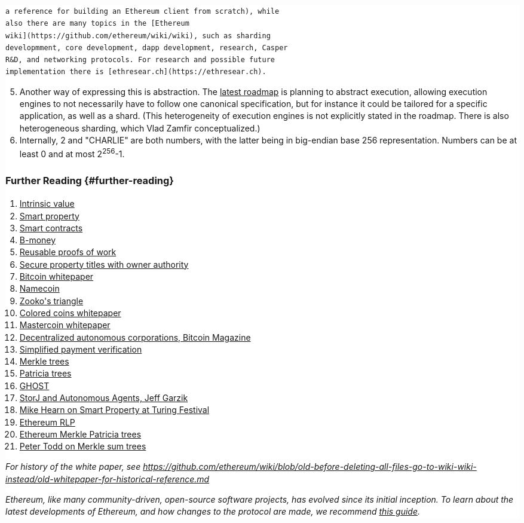     a reference for building an Ethereum client from scratch), while
    also there are many topics in the [Ethereum
    wiki](https://github.com/ethereum/wiki/wiki), such as sharding
    developmment, core development, dapp development, research, Casper
    R&D, and networking protocols. For research and possible future
    implementation there is [ethresear.ch](https://ethresear.ch).
5.  Another way of expressing this is abstraction. The [latest
    roadmap](https://ethresear.ch/t/sharding-phase-1-spec/1407/67) is
    planning to abstract execution, allowing execution engines to not
    necessarily have to follow one canonical specification, but for
    instance it could be tailored for a specific application, as well as
    a shard. (This heterogeneity of execution engines is not explicitly
    stated in the roadmap. There is also heterogeneous sharding, which
    Vlad Zamfir conceptualized.)
6.  Internally, 2 and "CHARLIE" are both numbers, with the latter being
    in big-endian base 256 representation. Numbers can be at least 0 and
    at most 2<sup>256</sup>-1.

### Further Reading {#further-reading}

1.  [Intrinsic value](http://bitcoinmagazine.com/8640/an-exploration-of-intrinsic-value-what-it-is-why-bitcoin-doesnt-have-it-and-why-bitcoin-does-have-it/)
2.  [Smart property](https://en.bitcoin.it/wiki/Smart_Property)
3.  [Smart contracts](https://en.bitcoin.it/wiki/Contracts)
4.  [B-money](http://www.weidai.com/bmoney.txt)
5.  [Reusable proofs of work](https://nakamotoinstitute.org/finney/rpow/)
6.  [Secure property titles with owner authority](https://nakamotoinstitute.org/secure-property-titles/)
7.  [Bitcoin whitepaper](http://bitcoin.org/bitcoin.pdf)
8.  [Namecoin](https://namecoin.org/)
9.  [Zooko's triangle](https://en.wikipedia.org/wiki/Zooko's_triangle)
10. [Colored coins whitepaper](https://docs.google.com/a/buterin.com/document/d/1AnkP_cVZTCMLIzw4DvsW6M8Q2JC0lIzrTLuoWu2z1BE/edit)
11. [Mastercoin whitepaper](https://github.com/mastercoin-MSC/spec)
12. [Decentralized autonomous corporations, Bitcoin Magazine](http://bitcoinmagazine.com/7050/bootstrapping-a-decentralized-autonomous-corporation-part-i/)
13. [Simplified payment verification](https://en.bitcoin.it/wiki/Scalability#Simplifiedpaymentverification)
14. [Merkle trees](https://en.wikipedia.org/wiki/Merkle_tree)
15. [Patricia trees](https://en.wikipedia.org/wiki/Patricia_tree)
16. [GHOST](https://eprint.iacr.org/2013/881.pdf)
17. [StorJ and Autonomous Agents, Jeff Garzik](http://garzikrants.blogspot.ca/2013/01/storj-and-bitcoin-autonomous-agents.html)
18. [Mike Hearn on Smart Property at Turing Festival](http://www.youtube.com/watch?v=Pu4PAMFPo5Y)
19. [Ethereum RLP](https://github.com/ethereum/wiki/wiki/%5BEnglish%5D-RLP)
20. [Ethereum Merkle Patricia trees](https://github.com/ethereum/wiki/wiki/%5BEnglish%5D-Patricia-Tree)
21. [Peter Todd on Merkle sum trees](http://sourceforge.net/p/bitcoin/mailman/message/31709140/)

_For history of the white paper, see https://github.com/ethereum/wiki/blob/old-before-deleting-all-files-go-to-wiki-wiki-instead/old-whitepaper-for-historical-reference.md_

_Ethereum, like many community-driven, open-source software projects, has evolved since its initial inception. To learn about the latest developments of Ethereum, and how changes to the protocol are made, we recommend [this guide](/learn/)._
